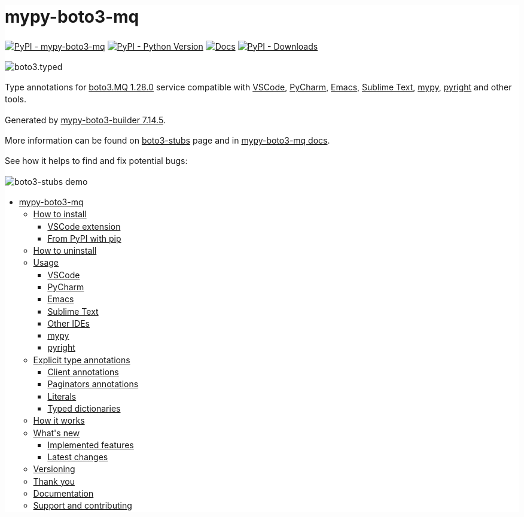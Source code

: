 <a id="mypy-boto3-mq"></a>

# mypy-boto3-mq

[![PyPI - mypy-boto3-mq](https://img.shields.io/pypi/v/mypy-boto3-mq.svg?color=blue)](https://pypi.org/project/mypy-boto3-mq)
[![PyPI - Python Version](https://img.shields.io/pypi/pyversions/mypy-boto3-mq.svg?color=blue)](https://pypi.org/project/mypy-boto3-mq)
[![Docs](https://img.shields.io/readthedocs/boto3-stubs.svg?color=blue)](https://youtype.github.io/boto3_stubs_docs/mypy_boto3_mq/)
[![PyPI - Downloads](https://img.shields.io/pypi/dm/mypy-boto3-mq?color=blue)](https://pypistats.org/packages/mypy-boto3-mq)

![boto3.typed](https://github.com/youtype/mypy_boto3_builder/raw/main/logo.png)

Type annotations for
[boto3.MQ 1.28.0](https://boto3.amazonaws.com/v1/documentation/api/latest/reference/services/mq.html#MQ)
service compatible with [VSCode](https://code.visualstudio.com/),
[PyCharm](https://www.jetbrains.com/pycharm/),
[Emacs](https://www.gnu.org/software/emacs/),
[Sublime Text](https://www.sublimetext.com/),
[mypy](https://github.com/python/mypy),
[pyright](https://github.com/microsoft/pyright) and other tools.

Generated by
[mypy-boto3-builder 7.14.5](https://github.com/youtype/mypy_boto3_builder).

More information can be found on
[boto3-stubs](https://pypi.org/project/boto3-stubs/) page and in
[mypy-boto3-mq docs](https://youtype.github.io/boto3_stubs_docs/mypy_boto3_mq/).

See how it helps to find and fix potential bugs:

![boto3-stubs demo](https://github.com/youtype/mypy_boto3_builder/raw/main/demo.gif)

- [mypy-boto3-mq](#mypy-boto3-mq)
  - [How to install](#how-to-install)
    - [VSCode extension](#vscode-extension)
    - [From PyPI with pip](#from-pypi-with-pip)
  - [How to uninstall](#how-to-uninstall)
  - [Usage](#usage)
    - [VSCode](#vscode)
    - [PyCharm](#pycharm)
    - [Emacs](#emacs)
    - [Sublime Text](#sublime-text)
    - [Other IDEs](#other-ides)
    - [mypy](#mypy)
    - [pyright](#pyright)
  - [Explicit type annotations](#explicit-type-annotations)
    - [Client annotations](#client-annotations)
    - [Paginators annotations](#paginators-annotations)
    - [Literals](#literals)
    - [Typed dictionaries](#typed-dictionaries)
  - [How it works](#how-it-works)
  - [What's new](#what's-new)
    - [Implemented features](#implemented-features)
    - [Latest changes](#latest-changes)
  - [Versioning](#versioning)
  - [Thank you](#thank-you)
  - [Documentation](#documentation)
  - [Support and contributing](#support-and-contributing)
